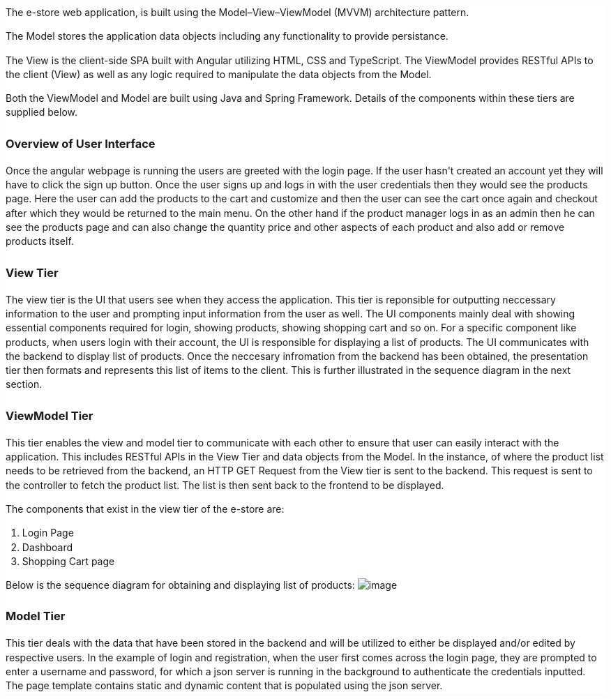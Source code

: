 The e-store web application, is built using the Model–View–ViewModel (MVVM) architecture pattern. 

The Model stores the application data objects including any functionality to provide persistance. 

The View is the client-side SPA built with Angular utilizing HTML, CSS and TypeScript. The ViewModel provides RESTful APIs to the client (View) as well as any logic required to manipulate the data objects from the Model.

Both the ViewModel and Model are built using Java and Spring Framework. Details of the components within these tiers are supplied below.


### Overview of User Interface

Once the angular webpage is running the users are greeted with the login page. If the user hasn't created an account yet they will have to click the sign up button. Once the user signs up and logs in with the user credentials then they would see the products page. Here the user can add the products to the cart and customize and then the user can see the cart once again and checkout after which they would be returned to the  main menu. On the other hand if the product manager logs in as an admin then he can see the products page and can also change the quantity price and other aspects of each product and also add or remove products itself.

### View Tier
The view tier is the UI that users see when they access the application. This tier is reponsible for outputting neccessary information to the user and prompting input information from the user as well. The UI components mainly deal with showing essential components required for login, showing products, showing shopping cart and so on. For a specific component like products, when users login with their account, the UI is responsible for displaying a list of products. The UI communicates with the backend to display list of products. Once the neccesary infromation from the backend has been obtained, the presentation tier then formats and represents this list of items to the client. This is further illustrated in the sequence diagram in the next section. 

### ViewModel Tier
This tier enables the view and model tier to communicate with each other to ensure that user can easily interact with the application. This includes RESTful APIs in the View Tier and data objects from the Model. In the instance, of where the product list needs to be retrieved from the backend, an HTTP GET Request from the View tier is sent to the backend. This request is sent to the controller to fetch the product list. The list is then sent back to the frontend to be displayed. 

The components that exist in the view tier of the e-store are:
1. Login Page
2. Dashboard
3. Shopping Cart page

Below is the sequence diagram for obtaining and displaying list of products:
![image](https://user-images.githubusercontent.com/79145135/204786113-e753fa1c-e30f-4b02-8640-4aa07f7a629c.png)


### Model Tier
This tier deals with the data that have been stored in the backend and will be utilized to either be displayed and/or edited by respective users. In the example of login and registration, when the user first comes across the login page, they are prompted to enter a username and password, for which a json server is running in the background to authenticate the credentials inputted. The page template contains static and dynamic content that is populated using the json server. 

